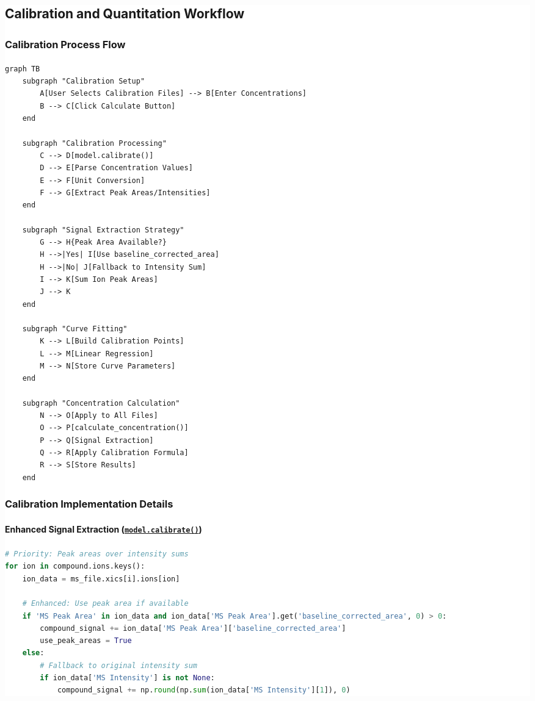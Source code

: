
## Calibration and Quantitation Workflow

### Calibration Process Flow

```mermaid
graph TB
    subgraph "Calibration Setup"
        A[User Selects Calibration Files] --> B[Enter Concentrations]
        B --> C[Click Calculate Button]
    end
    
    subgraph "Calibration Processing"
        C --> D[model.calibrate()]
        D --> E[Parse Concentration Values]
        E --> F[Unit Conversion]
        F --> G[Extract Peak Areas/Intensities]
    end
    
    subgraph "Signal Extraction Strategy"
        G --> H{Peak Area Available?}
        H -->|Yes| I[Use baseline_corrected_area]
        H -->|No| J[Fallback to Intensity Sum]
        I --> K[Sum Ion Peak Areas]
        J --> K
    end
    
    subgraph "Curve Fitting"
        K --> L[Build Calibration Points]
        L --> M[Linear Regression]
        M --> N[Store Curve Parameters]
    end
    
    subgraph "Concentration Calculation"
        N --> O[Apply to All Files]
        O --> P[calculate_concentration()]
        P --> Q[Signal Extraction]
        Q --> R[Apply Calibration Formula]
        R --> S[Store Results]
    end
```

### Calibration Implementation Details

#### Enhanced Signal Extraction ([`model.calibrate()`](lc-inspector/ui/model.py:82))
```python
# Priority: Peak areas over intensity sums
for ion in compound.ions.keys():
    ion_data = ms_file.xics[i].ions[ion]
    
    # Enhanced: Use peak area if available
    if 'MS Peak Area' in ion_data and ion_data['MS Peak Area'].get('baseline_corrected_area', 0) > 0:
        compound_signal += ion_data['MS Peak Area']['baseline_corrected_area']
        use_peak_areas = True
    else:
        # Fallback to original intensity sum
        if ion_data['MS Intensity'] is not None:
            compound_signal += np.round(np.sum(ion_data['MS Intensity'][1]), 0)
```
